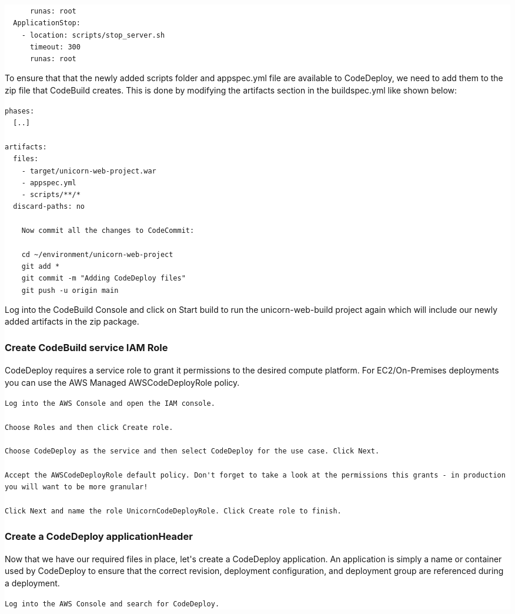 ```
      runas: root
  ApplicationStop:
    - location: scripts/stop_server.sh
      timeout: 300
      runas: root
```
    
To ensure that that the newly added scripts folder and appspec.yml file are available to CodeDeploy, we need to add them to the zip file that CodeBuild creates. This is done by modifying the artifacts section in the buildspec.yml like shown below:
```
phases:
  [..]
  
artifacts:
  files:
    - target/unicorn-web-project.war
    - appspec.yml
    - scripts/**/*
  discard-paths: no

    Now commit all the changes to CodeCommit:

    cd ~/environment/unicorn-web-project
    git add *
    git commit -m "Adding CodeDeploy files"
    git push -u origin main
```

Log into the CodeBuild Console and click on Start build to run the unicorn-web-build project again which will include our newly added artifacts in the zip package.

### Create CodeBuild service IAM Role

CodeDeploy requires a service role to grant it permissions to the desired compute platform. For EC2/On-Premises deployments you can use the AWS Managed AWSCodeDeployRole policy.

    Log into the AWS Console and open the IAM console.

    Choose Roles and then click Create role.

    Choose CodeDeploy as the service and then select CodeDeploy for the use case. Click Next. 
    
    Accept the AWSCodeDeployRole default policy. Don't forget to take a look at the permissions this grants - in production you will want to be more granular!

    Click Next and name the role UnicornCodeDeployRole. Click Create role to finish.

### Create a CodeDeploy applicationHeader 

Now that we have our required files in place, let's create a CodeDeploy application. An application is simply a name or container used by CodeDeploy to ensure that the correct revision, deployment configuration, and deployment group are referenced during a deployment.

    Log into the AWS Console and search for CodeDeploy.
